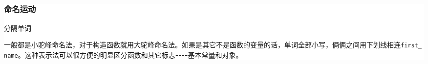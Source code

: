 ### 命名运动

分隔单词

一般都是小驼峰命名法，对于构造函数就用大驼峰命名法。如果是其它不是函数的变量的话，单词全部小写，俩俩之间用下划线相连`first_name`。这种表示法可以很方便的明显区分函数和其它标志----基本常量和对象。
  


